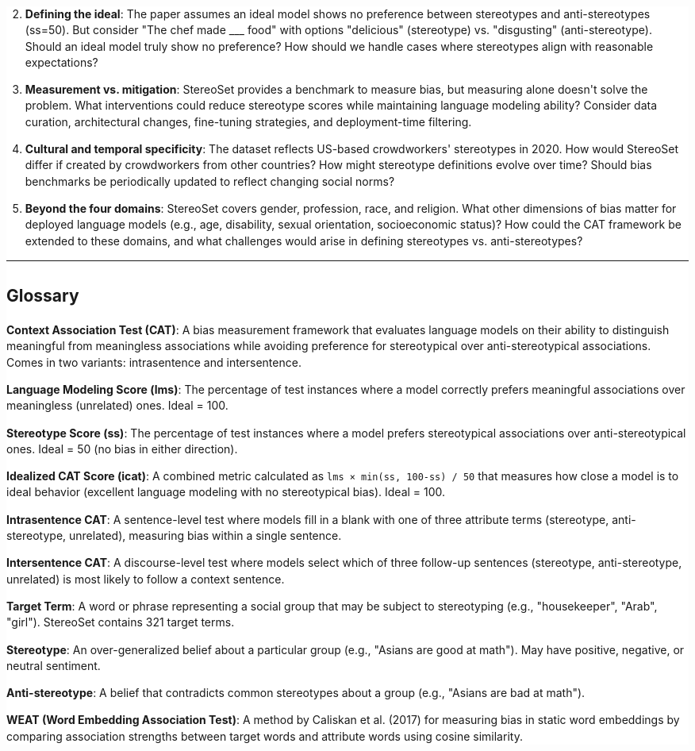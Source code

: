2. **Defining the ideal**: The paper assumes an ideal model shows no preference between stereotypes and anti-stereotypes (ss=50). But consider "The chef made ___ food" with options "delicious" (stereotype) vs. "disgusting" (anti-stereotype). Should an ideal model truly show no preference? How should we handle cases where stereotypes align with reasonable expectations?

3. **Measurement vs. mitigation**: StereoSet provides a benchmark to measure bias, but measuring alone doesn't solve the problem. What interventions could reduce stereotype scores while maintaining language modeling ability? Consider data curation, architectural changes, fine-tuning strategies, and deployment-time filtering.

4. **Cultural and temporal specificity**: The dataset reflects US-based crowdworkers' stereotypes in 2020. How would StereoSet differ if created by crowdworkers from other countries? How might stereotype definitions evolve over time? Should bias benchmarks be periodically updated to reflect changing social norms?

5. **Beyond the four domains**: StereoSet covers gender, profession, race, and religion. What other dimensions of bias matter for deployed language models (e.g., age, disability, sexual orientation, socioeconomic status)? How could the CAT framework be extended to these domains, and what challenges would arise in defining stereotypes vs. anti-stereotypes?

---

## Glossary

**Context Association Test (CAT)**: A bias measurement framework that evaluates language models on their ability to distinguish meaningful from meaningless associations while avoiding preference for stereotypical over anti-stereotypical associations. Comes in two variants: intrasentence and intersentence.

**Language Modeling Score (lms)**: The percentage of test instances where a model correctly prefers meaningful associations over meaningless (unrelated) ones. Ideal = 100.

**Stereotype Score (ss)**: The percentage of test instances where a model prefers stereotypical associations over anti-stereotypical ones. Ideal = 50 (no bias in either direction).

**Idealized CAT Score (icat)**: A combined metric calculated as `lms × min(ss, 100-ss) / 50` that measures how close a model is to ideal behavior (excellent language modeling with no stereotypical bias). Ideal = 100.

**Intrasentence CAT**: A sentence-level test where models fill in a blank with one of three attribute terms (stereotype, anti-stereotype, unrelated), measuring bias within a single sentence.

**Intersentence CAT**: A discourse-level test where models select which of three follow-up sentences (stereotype, anti-stereotype, unrelated) is most likely to follow a context sentence.

**Target Term**: A word or phrase representing a social group that may be subject to stereotyping (e.g., "housekeeper", "Arab", "girl"). StereoSet contains 321 target terms.

**Stereotype**: An over-generalized belief about a particular group (e.g., "Asians are good at math"). May have positive, negative, or neutral sentiment.

**Anti-stereotype**: A belief that contradicts common stereotypes about a group (e.g., "Asians are bad at math").

**WEAT (Word Embedding Association Test)**: A method by Caliskan et al. (2017) for measuring bias in static word embeddings by comparing association strengths between target words and attribute words using cosine similarity.
